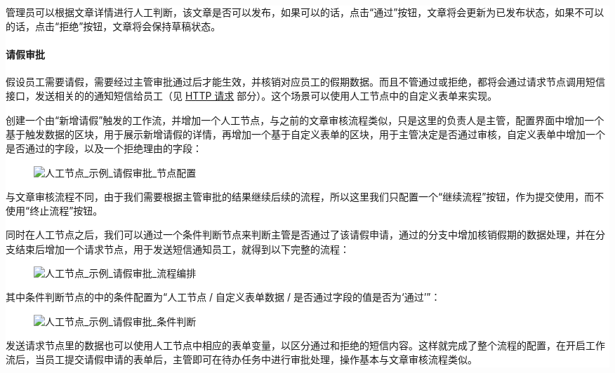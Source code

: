 管理员可以根据文章详情进行人工判断，该文章是否可以发布，如果可以的话，点击“通过”按钮，文章将会更新为已发布状态，如果不可以的话，点击“拒绝”按钮，文章将会保持草稿状态。

#### 请假审批

假设员工需要请假，需要经过主管审批通过后才能生效，并核销对应员工的假期数据。而且不管通过或拒绝，都将会通过请求节点调用短信接口，发送相关的的通知短信给员工（见 [HTTP 请求](#_HTTP_请求) 部分）。这个场景可以使用人工节点中的自定义表单来实现。

创建一个由“新增请假”触发的工作流，并增加一个人工节点，与之前的文章审核流程类似，只是这里的负责人是主管，配置界面中增加一个基于触发数据的区块，用于展示新增请假的详情，再增加一个基于自定义表单的区块，用于主管决定是否通过审核，自定义表单中增加一个是否通过的字段，以及一个拒绝理由的字段：

<figure>
  <img alt="人工节点_示例_请假审批_节点配置" src="https://github.com/nocobase/nocobase/assets/525658/ef3bc7b8-56e8-4a4e-826e-ffd0b547d1b6" width="675" />
</figure>

与文章审核流程不同，由于我们需要根据主管审批的结果继续后续的流程，所以这里我们只配置一个“继续流程”按钮，作为提交使用，而不使用“终止流程”按钮。

同时在人工节点之后，我们可以通过一个条件判断节点来判断主管是否通过了该请假申请，通过的分支中增加核销假期的数据处理，并在分支结束后增加一个请求节点，用于发送短信通知员工，就得到以下完整的流程：

<figure>
  <img alt="人工节点_示例_请假审批_流程编排" src="https://github.com/nocobase/nocobase/assets/525658/733f68da-e44f-4172-9772-a287ac2724f2" width="593" />
</figure>

其中条件判断节点的中的条件配置为“人工节点 / 自定义表单数据 / 是否通过字段的值是否为‘通过’”：

<figure>
  <img alt="人工节点_示例_请假审批_条件判断" src="https://github.com/nocobase/nocobase/assets/525658/57b972f0-a3ce-4f33-8d40-4272ad205c20" width="678" />
</figure>

发送请求节点里的数据也可以使用人工节点中相应的表单变量，以区分通过和拒绝的短信内容。这样就完成了整个流程的配置，在开启工作流后，当员工提交请假申请的表单后，主管即可在待办任务中进行审批处理，操作基本与文章审核流程类似。
